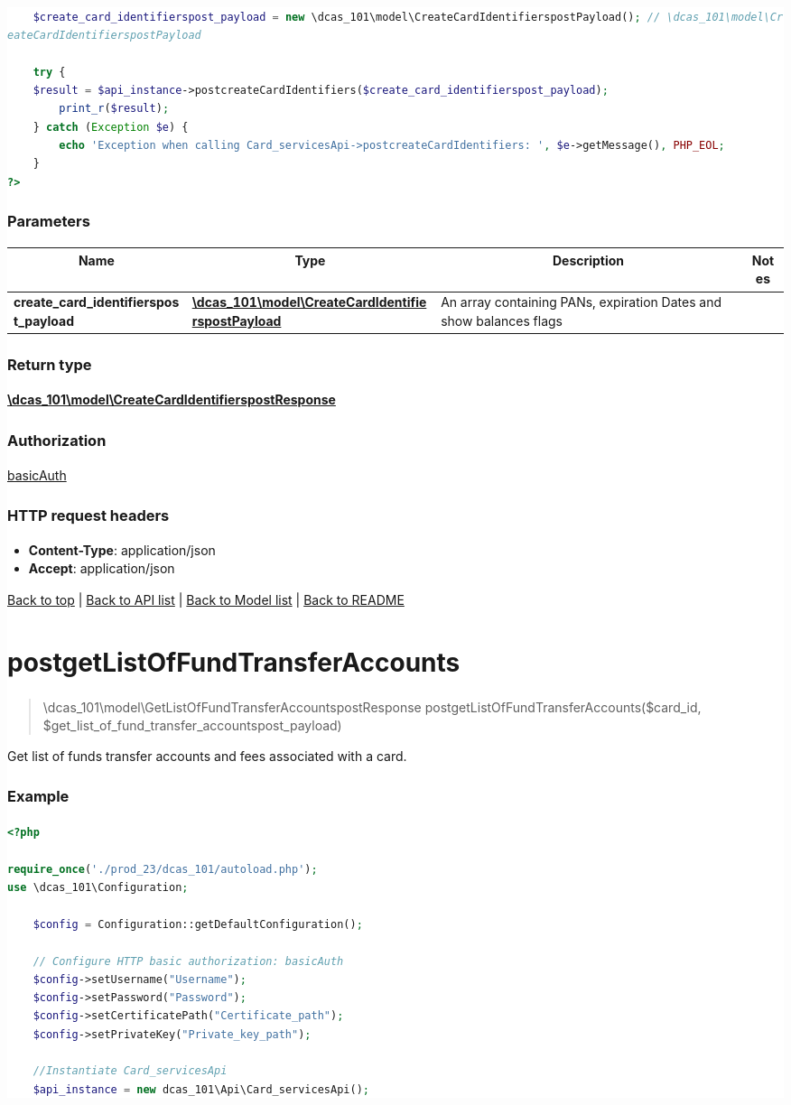 ```php
    $create_card_identifierspost_payload = new \dcas_101\model\CreateCardIdentifierspostPayload(); // \dcas_101\model\CreateCardIdentifierspostPayload

    try {
    $result = $api_instance->postcreateCardIdentifiers($create_card_identifierspost_payload);
        print_r($result);
    } catch (Exception $e) {
        echo 'Exception when calling Card_servicesApi->postcreateCardIdentifiers: ', $e->getMessage(), PHP_EOL;
    }
?>
```

### Parameters

Name | Type | Description  | Notes
------------- | ------------- | ------------- | -------------
 **create_card_identifierspost_payload** | [**\dcas_101\model\CreateCardIdentifierspostPayload**](../Model/\dcas_101\model\CreateCardIdentifierspostPayload.md)| An array containing PANs, expiration Dates and show balances flags |

### Return type

[**\dcas_101\model\CreateCardIdentifierspostResponse**](../Model/CreateCardIdentifierspostResponse.md)

### Authorization

[basicAuth](../../README.md#basicAuth)

### HTTP request headers

 - **Content-Type**: application/json
 - **Accept**: application/json

[Back to top](#)   |   [Back to API list](../../README.md#documentation-for-api-endpoints)   |   [Back to Model list](../../README.md#documentation-for-models)   |   [Back to README](../../README.md)

# **postgetListOfFundTransferAccounts**
> \dcas_101\model\GetListOfFundTransferAccountspostResponse postgetListOfFundTransferAccounts($card_id, $get_list_of_fund_transfer_accountspost_payload)



Get list of funds transfer accounts and fees associated with a card.

### Example
```php
<?php

require_once('./prod_23/dcas_101/autoload.php');
use \dcas_101\Configuration;

    $config = Configuration::getDefaultConfiguration();
    
    // Configure HTTP basic authorization: basicAuth
    $config->setUsername("Username");
    $config->setPassword("Password");
    $config->setCertificatePath("Certificate_path");
    $config->setPrivateKey("Private_key_path");

    //Instantiate Card_servicesApi
    $api_instance = new dcas_101\Api\Card_servicesApi();

```